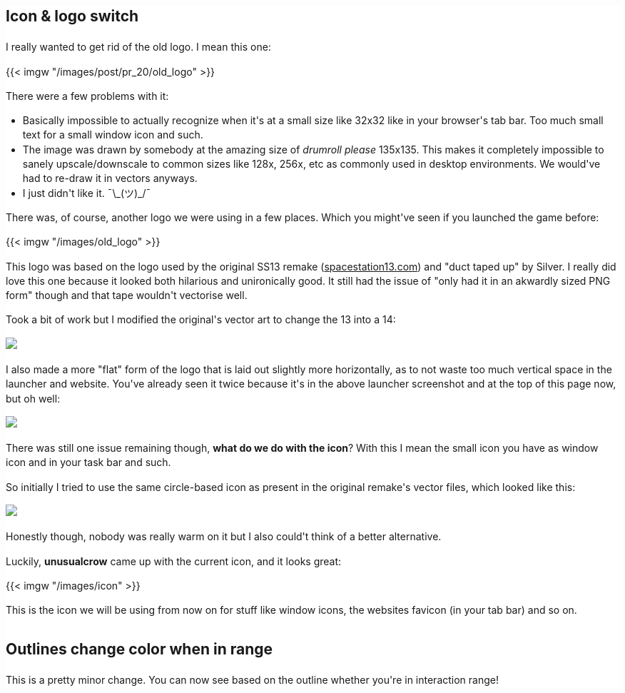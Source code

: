 ## Icon & logo switch

I really wanted to get rid of the old logo. I mean this one:

{{< imgw "/images/post/pr_20/old_logo" >}}

There were a few problems with it:

* Basically impossible to actually recognize when it's at a small size like 32x32 like in your browser's tab bar. Too much small text for a small window icon and such.
* The image was drawn by somebody at the amazing size of *drumroll please* 135x135. This makes it completely impossible to sanely upscale/downscale to common sizes like 128x, 256x, etc as commonly used in desktop environments. We would've had to re-draw it in vectors anyways.
* I just didn't like it. ¯\\\_(ツ)\_/¯

There was, of course, another logo we were using in a few places. Which you might've seen if you launched the game before:

{{< imgw "/images/old_logo" >}}

This logo was based on the logo used by the original SS13 remake ([spacestation13.com](https://spacestation13.com)) and "duct taped up" by Silver. I really did love this one because it looked both hilarious and unironically good. It still had the issue of "only had it in an akwardly sized PNG form" though and that tape wouldn't vectorise well.

Took a bit of work but I modified the original's vector art to change the 13 into a 14:

![](/images/new_logo.svg)

I also made a more "flat" form of the logo that is laid out slightly more horizontally, as to not waste too much vertical space in the launcher and website. You've already seen it twice because it's in the above launcher screenshot and at the top of this page now, but oh well:

![]("/images/newer.svg)

There was still one issue remaining though, **what do we do with the icon**? With this I mean the small icon you have as window icon and in your task bar and such.

So initially I tried to use the same circle-based icon as present in the original remake's vector files, which looked like this:

![](/images/post/pr_20/icon_bad.svg)

Honestly though, nobody was really warm on it but I also could't think of a better alternative.

Luckily, **unusualcrow** came up with the current icon, and it looks great:

{{< imgw "/images/icon" >}}

This is the icon we will be using from now on for stuff like window icons, the websites favicon (in your tab bar) and so on.

## Outlines change color when in range

This is a pretty minor change. You can now see based on the outline whether you're in interaction range!

